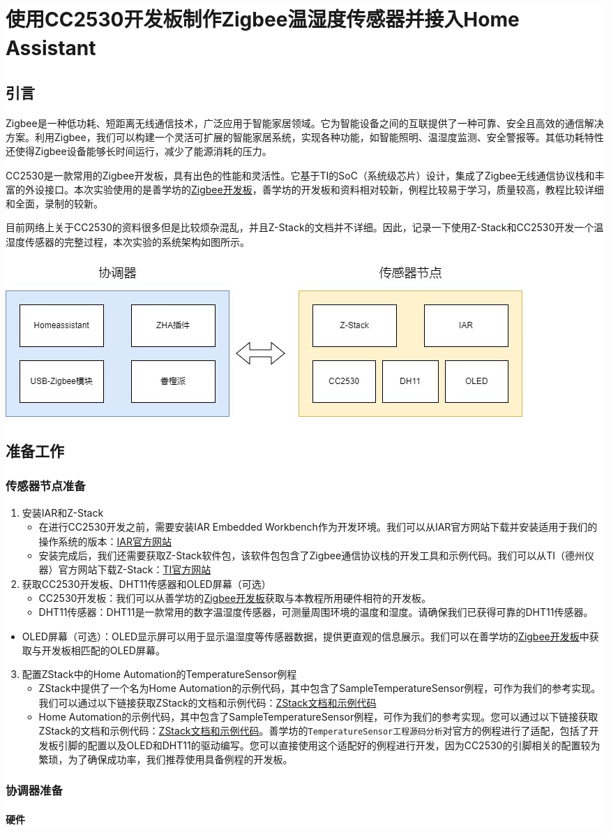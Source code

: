 # 使用CC2530开发板制作Zigbee温湿度传感器并接入Home Assistant

## 引言
Zigbee是一种低功耗、短距离无线通信技术，广泛应用于智能家居领域。它为智能设备之间的互联提供了一种可靠、安全且高效的通信解决方案。利用Zigbee，我们可以构建一个灵活可扩展的智能家居系统，实现各种功能，如智能照明、温湿度监测、安全警报等。其低功耗特性还使得Zigbee设备能够长时间运行，减少了能源消耗的压力。

CC2530是一款常用的Zigbee开发板，具有出色的性能和灵活性。它基于TI的SoC（系统级芯片）设计，集成了Zigbee无线通信协议栈和丰富的外设接口。本次实验使用的是善学坊的[Zigbee开发板](https://m.tb.cn/h.5Y9Qd5L?tk=6u6jdGY2rsT)，善学坊的开发板和资料相对较新，例程比较易于学习，质量较高，教程比较详细和全面，录制的较新。

目前网络上关于CC2530的资料很多但是比较烦杂混乱，并且Z-Stack的文档并不详细。因此，记录一下使用Z-Stack和CC2530开发一个温湿度传感器的完整过程，本次实验的系统架构如图所示。

![arch](images/arch.jpg)

## 准备工作

### 传感器节点准备

1. 安装IAR和Z-Stack
   - 在进行CC2530开发之前，需要安装IAR Embedded Workbench作为开发环境。我们可以从IAR官方网站下载并安装适用于我们的操作系统的版本：[IAR官方网站](https://www.iar.com/iar-embedded-workbench/)
   - 安装完成后，我们还需要获取Z-Stack软件包，该软件包包含了Zigbee通信协议栈的开发工具和示例代码。我们可以从TI（德州仪器）官方网站下载Z-Stack：[TI官方网站](https://www.ti.com/tool/Z-STACK)
2. 获取CC2530开发板、DHT11传感器和OLED屏幕（可选）
   - CC2530开发板：我们可以从善学坊的[Zigbee开发板](https://m.tb.cn/h.5Y9Qd5L?tk=6u6jdGY2rsT)获取与本教程所用硬件相符的开发板。
   - DHT11传感器：DHT11是一款常用的数字温湿度传感器，可测量周围环境的温度和湿度。请确保我们已获得可靠的DHT11传感器。
- OLED屏幕（可选）：OLED显示屏可以用于显示温湿度等传感器数据，提供更直观的信息展示。我们可以在善学坊的[Zigbee开发板](https://m.tb.cn/h.5Y9Qd5L?tk=6u6jdGY2rsT)中获取与开发板相匹配的OLED屏幕。
3. 配置ZStack中的Home Automation的TemperatureSensor例程
   - ZStack中提供了一个名为Home Automation的示例代码，其中包含了SampleTemperatureSensor例程，可作为我们的参考实现。我们可以通过以下链接获取ZStack的文档和示例代码：[ZStack文档和示例代码](https://www.ti.com.cn/tool/download/Z-STACK-GUI)
   - Home Automation的示例代码，其中包含了SampleTemperatureSensor例程，可作为我们的参考实现。您可以通过以下链接获取ZStack的文档和示例代码：[ZStack文档和示例代码](https://www.ti.com.cn/tool/download/Z-STACK-GUI)。善学坊的`TemperatureSensor工程源码分析`对官方的例程进行了适配，包括了开发板引脚的配置以及OLED和DHT11的驱动编写。您可以直接使用这个适配好的例程进行开发，因为CC2530的引脚相关的配置较为繁琐，为了确保成功率，我们推荐使用具备例程的开发板。

### 协调器准备

#### 硬件
